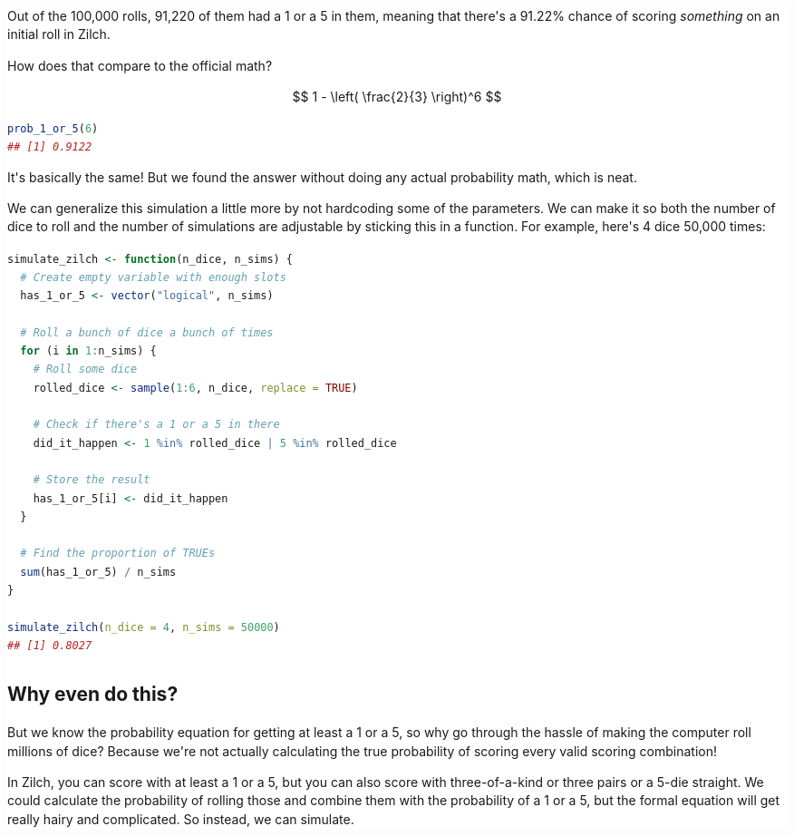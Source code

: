 
Out of the 100,000 rolls, 91,220 of them had a 1 or a 5 in them, meaning that there's a 91.22% chance of scoring *something* on an initial roll in Zilch.

How does that compare to the official math?

$$
1 - \left( \frac{2}{3} \right)^6
$$


```r
prob_1_or_5(6)
## [1] 0.9122
```

It's basically the same! But we found the answer without doing any actual probability math, which is neat.

We can generalize this simulation a little more by not hardcoding some of the parameters. We can make it so both the number of dice to roll and the number of simulations are adjustable by sticking this in a function. For example, here's 4 dice 50,000 times:


```r
simulate_zilch <- function(n_dice, n_sims) {
  # Create empty variable with enough slots
  has_1_or_5 <- vector("logical", n_sims)
  
  # Roll a bunch of dice a bunch of times
  for (i in 1:n_sims) {
    # Roll some dice
    rolled_dice <- sample(1:6, n_dice, replace = TRUE)
    
    # Check if there's a 1 or a 5 in there
    did_it_happen <- 1 %in% rolled_dice | 5 %in% rolled_dice
    
    # Store the result  
    has_1_or_5[i] <- did_it_happen
  }
  
  # Find the proportion of TRUEs
  sum(has_1_or_5) / n_sims
}

simulate_zilch(n_dice = 4, n_sims = 50000)
## [1] 0.8027
```


## Why even do this?

But we know the probability equation for getting at least a 1 or a 5, so why go through the hassle of making the computer roll millions of dice? Because we're not actually calculating the true probability of scoring every valid scoring combination! 

In Zilch, you can score with at least a 1 or a 5, but you can also score with three-of-a-kind or three pairs or a 5-die straight. We could calculate the probability of rolling those and combine them with the probability of a 1 or a 5, but the formal equation will get really hairy and complicated. So instead, we can simulate.
